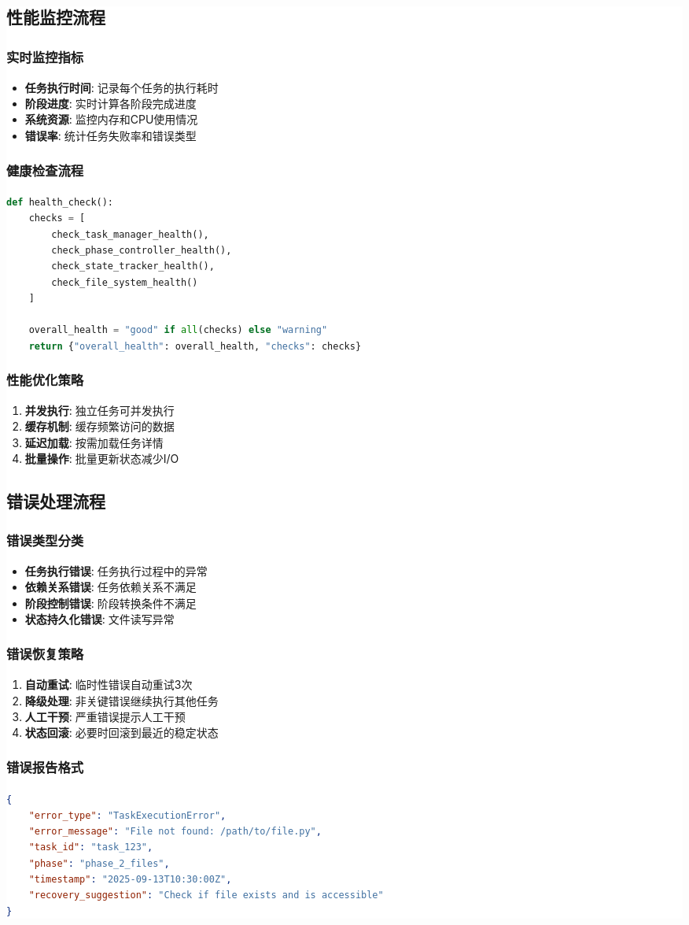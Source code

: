 ## 性能监控流程

### 实时监控指标
- **任务执行时间**: 记录每个任务的执行耗时
- **阶段进度**: 实时计算各阶段完成进度
- **系统资源**: 监控内存和CPU使用情况
- **错误率**: 统计任务失败率和错误类型

### 健康检查流程
```python
def health_check():
    checks = [
        check_task_manager_health(),
        check_phase_controller_health(),
        check_state_tracker_health(),
        check_file_system_health()
    ]
    
    overall_health = "good" if all(checks) else "warning"
    return {"overall_health": overall_health, "checks": checks}
```

### 性能优化策略
1. **并发执行**: 独立任务可并发执行
2. **缓存机制**: 缓存频繁访问的数据
3. **延迟加载**: 按需加载任务详情
4. **批量操作**: 批量更新状态减少I/O

## 错误处理流程

### 错误类型分类
- **任务执行错误**: 任务执行过程中的异常
- **依赖关系错误**: 任务依赖关系不满足
- **阶段控制错误**: 阶段转换条件不满足
- **状态持久化错误**: 文件读写异常

### 错误恢复策略
1. **自动重试**: 临时性错误自动重试3次
2. **降级处理**: 非关键错误继续执行其他任务
3. **人工干预**: 严重错误提示人工干预
4. **状态回滚**: 必要时回滚到最近的稳定状态

### 错误报告格式
```json
{
    "error_type": "TaskExecutionError",
    "error_message": "File not found: /path/to/file.py",
    "task_id": "task_123",
    "phase": "phase_2_files",
    "timestamp": "2025-09-13T10:30:00Z",
    "recovery_suggestion": "Check if file exists and is accessible"
}
```
